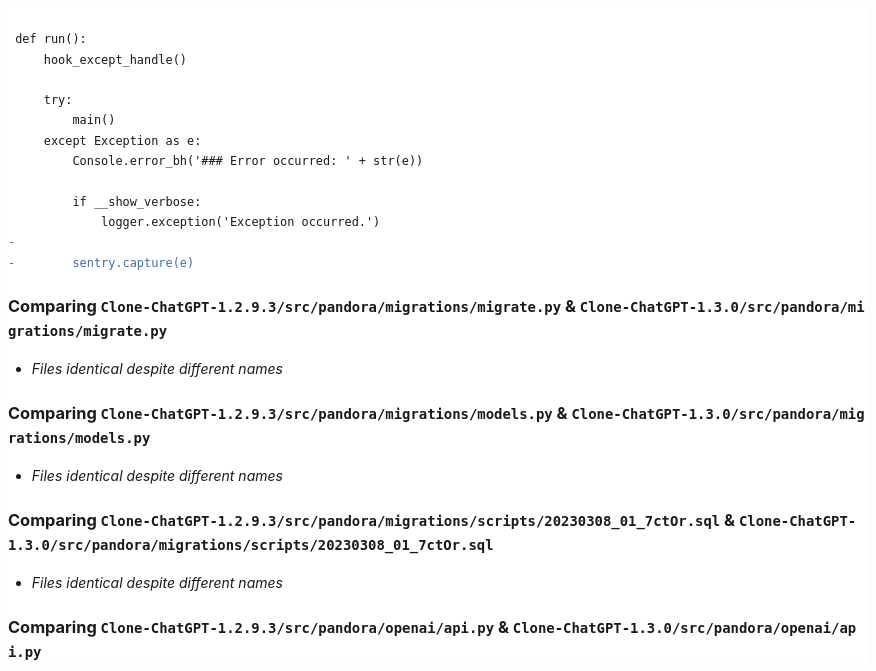 ```diff
 
 def run():
     hook_except_handle()
 
     try:
         main()
     except Exception as e:
         Console.error_bh('### Error occurred: ' + str(e))
 
         if __show_verbose:
             logger.exception('Exception occurred.')
-
-        sentry.capture(e)
```

### Comparing `Clone-ChatGPT-1.2.9.3/src/pandora/migrations/migrate.py` & `Clone-ChatGPT-1.3.0/src/pandora/migrations/migrate.py`

 * *Files identical despite different names*

### Comparing `Clone-ChatGPT-1.2.9.3/src/pandora/migrations/models.py` & `Clone-ChatGPT-1.3.0/src/pandora/migrations/models.py`

 * *Files identical despite different names*

### Comparing `Clone-ChatGPT-1.2.9.3/src/pandora/migrations/scripts/20230308_01_7ctOr.sql` & `Clone-ChatGPT-1.3.0/src/pandora/migrations/scripts/20230308_01_7ctOr.sql`

 * *Files identical despite different names*

### Comparing `Clone-ChatGPT-1.2.9.3/src/pandora/openai/api.py` & `Clone-ChatGPT-1.3.0/src/pandora/openai/api.py`

